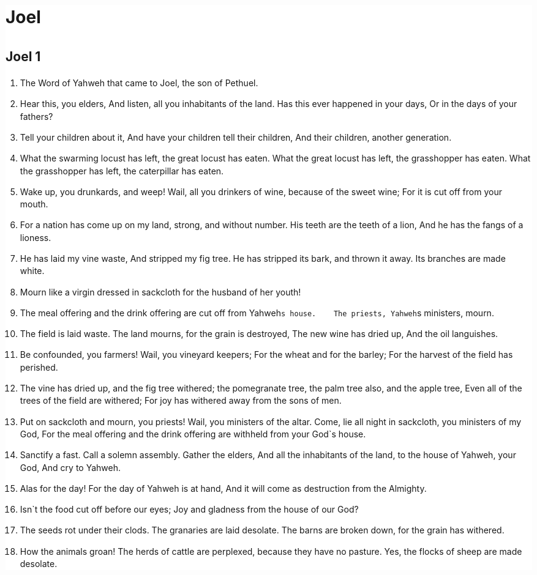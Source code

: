 # Joel

## Joel 1

1. The Word of Yahweh that came to Joel, the son of Pethuel.

2. Hear this, you elders,    And listen, all you inhabitants of the land. Has this ever happened in your days,    Or in the days of your fathers?

3. Tell your children about it,    And have your children tell their children,    And their children, another generation.

4. What the swarming locust has left, the great locust has eaten.    What the great locust has left, the grasshopper has eaten.    What the grasshopper has left, the caterpillar has eaten.

5. Wake up, you drunkards, and weep!    Wail, all you drinkers of wine, because of the sweet wine;    For it is cut off from your mouth.

6. For a nation has come up on my land, strong, and without number.    His teeth are the teeth of a lion,    And he has the fangs of a lioness.

7. He has laid my vine waste,    And stripped my fig tree.    He has stripped its bark, and thrown it away.    Its branches are made white.

8. Mourn like a virgin dressed in sackcloth for the husband of her       youth!

9. The meal offering and the drink offering are cut off       from Yahweh`s house.    The priests, Yahweh`s ministers, mourn.

10. The field is laid waste.    The land mourns, for the grain is destroyed,    The new wine has dried up,    And the oil languishes.

11. Be confounded, you farmers!    Wail, you vineyard keepers;    For the wheat and for the barley;    For the harvest of the field has perished.

12. The vine has dried up, and the fig tree withered;    the pomegranate tree, the palm tree also, and the apple tree,    Even all of the trees of the field are withered;    For joy has withered away from the sons of men.

13. Put on sackcloth and mourn, you priests!    Wail, you ministers of the altar. Come, lie all night in sackcloth, you ministers of my God,    For the meal offering and the drink offering are withheld from your       God`s house.

14. Sanctify a fast.    Call a solemn assembly.    Gather the elders,    And all the inhabitants of the land, to the house of Yahweh, your       God,    And cry to Yahweh.

15. Alas for the day!    For the day of Yahweh is at hand,    And it will come as destruction from the Almighty.

16. Isn`t the food cut off before our eyes;    Joy and gladness from the house of our God?

17. The seeds rot under their clods.    The granaries are laid desolate.    The barns are broken down, for the grain has withered.

18. How the animals groan!    The herds of cattle are perplexed, because they have no pasture.    Yes, the flocks of sheep are made desolate.
